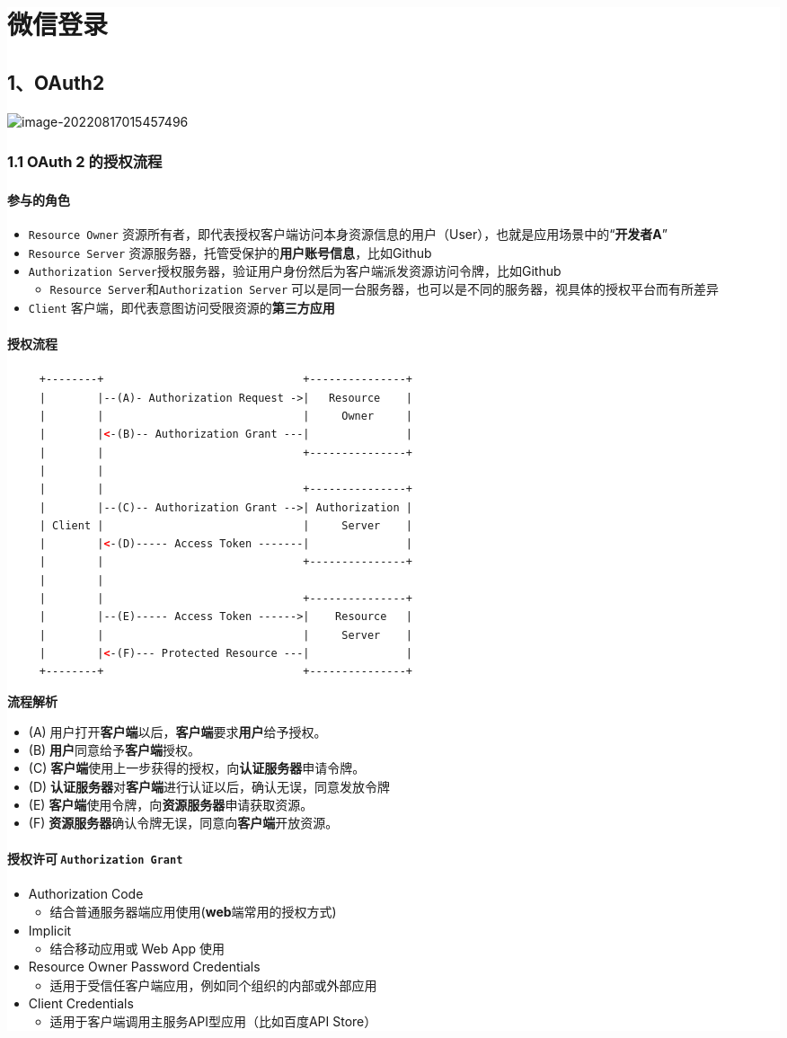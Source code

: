 # 微信登录

## 1、OAuth2

![image-20220817015457496](E:\Development\Typora\images\image-20220817015457496.png)

### 1.1 OAuth 2 的授权流程

#### 参与的角色

- `Resource Owner` 资源所有者，即代表授权客户端访问本身资源信息的用户（User），也就是应用场景中的“**开发者A**”
- `Resource Server` 资源服务器，托管受保护的**用户账号信息**，比如Github
- `Authorization Server`授权服务器，验证用户身份然后为客户端派发资源访问令牌，比如Github
  - `Resource Server`和`Authorization Server` 可以是同一台服务器，也可以是不同的服务器，视具体的授权平台而有所差异
- `Client` 客户端，即代表意图访问受限资源的**第三方应用**

#### 授权流程

```html
     +--------+                               +---------------+
     |        |--(A)- Authorization Request ->|   Resource    |
     |        |                               |     Owner     |
     |        |<-(B)-- Authorization Grant ---|               |
     |        |                               +---------------+
     |        |
     |        |                               +---------------+
     |        |--(C)-- Authorization Grant -->| Authorization |
     | Client |                               |     Server    |
     |        |<-(D)----- Access Token -------|               |
     |        |                               +---------------+
     |        |
     |        |                               +---------------+
     |        |--(E)----- Access Token ------>|    Resource   |
     |        |                               |     Server    |
     |        |<-(F)--- Protected Resource ---|               |
     +--------+                               +---------------+
```

**流程解析**

- (A) 用户打开**客户端**以后，**客户端**要求**用户**给予授权。
- (B) **用户**同意给予**客户端**授权。
- (C) **客户端**使用上一步获得的授权，向**认证服务器**申请令牌。
- (D) **认证服务器**对**客户端**进行认证以后，确认无误，同意发放令牌
- (E) **客户端**使用令牌，向**资源服务器**申请获取资源。
- (F) **资源服务器**确认令牌无误，同意向**客户端**开放资源。

#### 授权许可 `Authorization Grant`

- Authorization Code
  - 结合普通服务器端应用使用(**web**端常用的授权方式)
- Implicit
  - 结合移动应用或 Web App 使用
- Resource Owner Password Credentials
  - 适用于受信任客户端应用，例如同个组织的内部或外部应用
- Client Credentials
  - 适用于客户端调用主服务API型应用（比如百度API Store）
